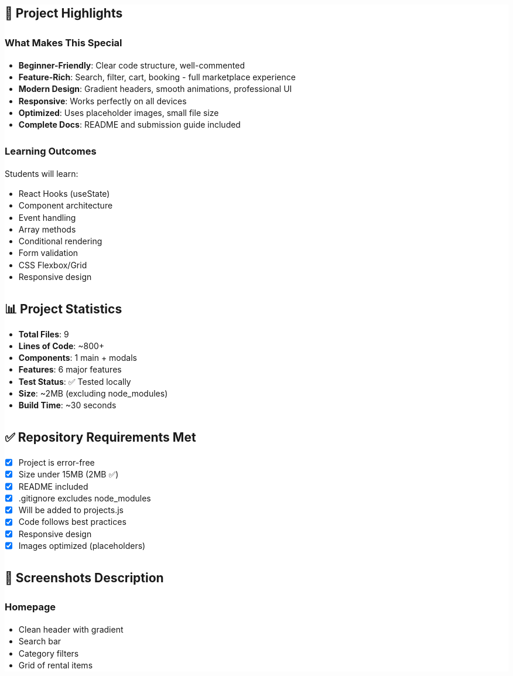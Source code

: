 ## 🎯 Project Highlights

### What Makes This Special
- **Beginner-Friendly**: Clear code structure, well-commented
- **Feature-Rich**: Search, filter, cart, booking - full marketplace experience
- **Modern Design**: Gradient headers, smooth animations, professional UI
- **Responsive**: Works perfectly on all devices
- **Optimized**: Uses placeholder images, small file size
- **Complete Docs**: README and submission guide included

### Learning Outcomes
Students will learn:
- React Hooks (useState)
- Component architecture
- Event handling
- Array methods
- Conditional rendering
- Form validation
- CSS Flexbox/Grid
- Responsive design

## 📊 Project Statistics

- **Total Files**: 9
- **Lines of Code**: ~800+
- **Components**: 1 main + modals
- **Features**: 6 major features
- **Test Status**: ✅ Tested locally
- **Size**: ~2MB (excluding node_modules)
- **Build Time**: ~30 seconds

## ✅ Repository Requirements Met

- [x] Project is error-free
- [x] Size under 15MB (2MB ✅)
- [x] README included
- [x] .gitignore excludes node_modules
- [x] Will be added to projects.js
- [x] Code follows best practices
- [x] Responsive design
- [x] Images optimized (placeholders)

## 🎨 Screenshots Description

### Homepage
- Clean header with gradient
- Search bar
- Category filters
- Grid of rental items
